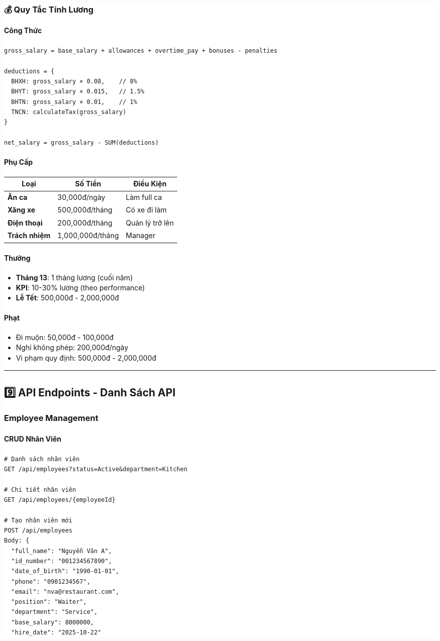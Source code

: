 ### 💰 Quy Tắc Tính Lương

#### **Công Thức**
```
gross_salary = base_salary + allowances + overtime_pay + bonuses - penalties

deductions = {
  BHXH: gross_salary × 0.08,    // 8%
  BHYT: gross_salary × 0.015,   // 1.5%
  BHTN: gross_salary × 0.01,    // 1%
  TNCN: calculateTax(gross_salary)
}

net_salary = gross_salary - SUM(deductions)
```

#### **Phụ Cấp**
| Loại | Số Tiền | Điều Kiện |
|------|---------|-----------|
| **Ăn ca** | 30,000đ/ngày | Làm full ca |
| **Xăng xe** | 500,000đ/tháng | Có xe đi làm |
| **Điện thoại** | 200,000đ/tháng | Quản lý trở lên |
| **Trách nhiệm** | 1,000,000đ/tháng | Manager |

#### **Thưởng**
- **Tháng 13**: 1 tháng lương (cuối năm)
- **KPI**: 10-30% lương (theo performance)
- **Lễ Tết**: 500,000đ - 2,000,000đ

#### **Phạt**
- Đi muộn: 50,000đ - 100,000đ
- Nghỉ không phép: 200,000đ/ngày
- Vi phạm quy định: 500,000đ - 2,000,000đ

---

## 9️⃣ API Endpoints - Danh Sách API

### Employee Management

#### CRUD Nhân Viên
```http
# Danh sách nhân viên
GET /api/employees?status=Active&department=Kitchen

# Chi tiết nhân viên
GET /api/employees/{employeeId}

# Tạo nhân viên mới
POST /api/employees
Body: {
  "full_name": "Nguyễn Văn A",
  "id_number": "001234567890",
  "date_of_birth": "1990-01-01",
  "phone": "0901234567",
  "email": "nva@restaurant.com",
  "position": "Waiter",
  "department": "Service",
  "base_salary": 8000000,
  "hire_date": "2025-10-22"
```